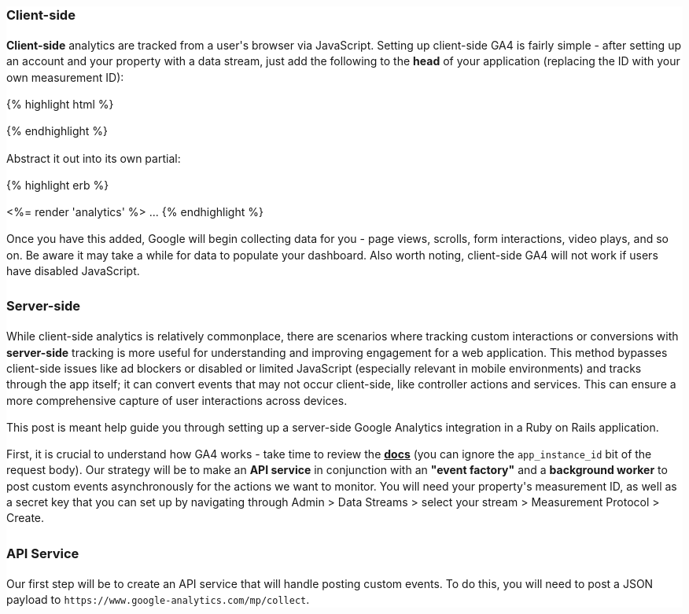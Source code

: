 ### Client-side
**Client-side** analytics are tracked from a user's browser via JavaScript. Setting up client-side GA4 is fairly simple - after setting up an account and your property with a data stream, just add the following to the **head** of your application (replacing the ID with your own measurement ID):

{% highlight html %}

<script async src="https://www.googletagmanager.com/gtag/js?id=G-1234567890"></script>
<script>
  window.dataLayer = window.dataLayer || [];
  function gtag() { dataLayer.push(arguments); }
  gtag('js', new Date());

  gtag('config', 'G-1234567890');
</script>
{% endhighlight %}

Abstract it out into its own partial:

{% highlight erb %}

<!DOCTYPE html>
<html>
<head>
  <%= render 'analytics' %>
</head>
...
{% endhighlight %}

Once you have this added, Google will begin collecting data for you - page views, scrolls, form interactions, video plays, and so on. Be aware it may take a while for data to populate your dashboard. Also worth noting, client-side GA4 will not work if users have disabled JavaScript.

### Server-side
While client-side analytics is relatively commonplace, there are scenarios where tracking custom interactions or conversions with **server-side** tracking is more useful for understanding and improving engagement for a web application. This method bypasses client-side issues like ad blockers or disabled or limited JavaScript (especially relevant in mobile environments) and tracks through the app itself; it can convert events that may not occur client-side, like controller actions and services. This can ensure a more comprehensive capture of user interactions across devices.

This post is meant help guide you through setting up a server-side Google Analytics integration in a Ruby on Rails application.

First, it is crucial to understand how GA4 works - take time to review the [**docs**](https://developers.google.com/analytics/devguides/collection/protocol/ga4) (you can ignore the `app_instance_id` bit of the request body). Our strategy will be to make an **API service** in conjunction with an **"event factory"** and a **background worker** to post custom events asynchronously for the actions we want to monitor. You will need your property's measurement ID, as well as a secret key that you can set up by navigating through Admin > Data Streams > select your stream > Measurement Protocol > Create.

### API Service
Our first step will be to create an API service that will handle posting custom events. To do this, you will need to post a JSON payload to `https://www.google-analytics.com/mp/collect`.
